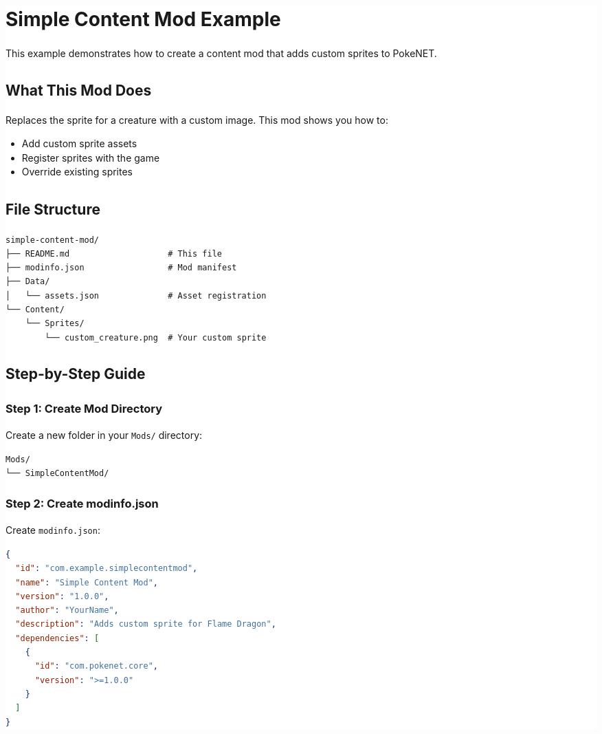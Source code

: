 # Simple Content Mod Example

This example demonstrates how to create a content mod that adds custom sprites to PokeNET.

## What This Mod Does

Replaces the sprite for a creature with a custom image. This mod shows you how to:
- Add custom sprite assets
- Register sprites with the game
- Override existing sprites

## File Structure

```
simple-content-mod/
├── README.md                    # This file
├── modinfo.json                 # Mod manifest
├── Data/
│   └── assets.json              # Asset registration
└── Content/
    └── Sprites/
        └── custom_creature.png  # Your custom sprite
```

## Step-by-Step Guide

### Step 1: Create Mod Directory

Create a new folder in your `Mods/` directory:

```
Mods/
└── SimpleContentMod/
```

### Step 2: Create modinfo.json

Create `modinfo.json`:

```json
{
  "id": "com.example.simplecontentmod",
  "name": "Simple Content Mod",
  "version": "1.0.0",
  "author": "YourName",
  "description": "Adds custom sprite for Flame Dragon",
  "dependencies": [
    {
      "id": "com.pokenet.core",
      "version": ">=1.0.0"
    }
  ]
}
```

